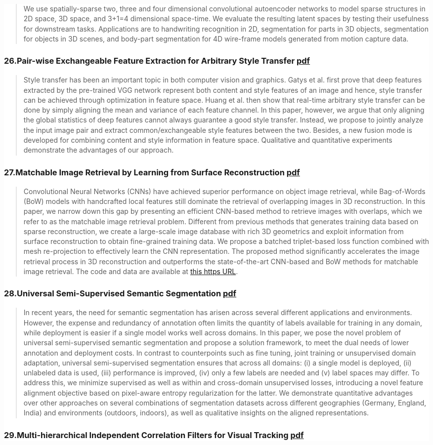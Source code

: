 >  We use spatially-sparse two, three and four dimensional convolutional autoencoder networks to model sparse structures in 2D space, 3D space, and 3+1=4 dimensional space-time. We evaluate the resulting latent spaces by testing their usefulness for downstream tasks. Applications are to handwriting recognition in 2D, segmentation for parts in 3D objects, segmentation for objects in 3D scenes, and body-part segmentation for 4D wire-frame models generated from motion capture data. 
### 26.Pair-wise Exchangeable Feature Extraction for Arbitrary Style Transfer  [ pdf ](https://arxiv.org/pdf/1811.10352.pdf)
>  Style transfer has been an important topic in both computer vision and graphics. Gatys et al. first prove that deep features extracted by the pre-trained VGG network represent both content and style features of an image and hence, style transfer can be achieved through optimization in feature space. Huang et al. then show that real-time arbitrary style transfer can be done by simply aligning the mean and variance of each feature channel. In this paper, however, we argue that only aligning the global statistics of deep features cannot always guarantee a good style transfer. Instead, we propose to jointly analyze the input image pair and extract common/exchangeable style features between the two. Besides, a new fusion mode is developed for combining content and style information in feature space. Qualitative and quantitative experiments demonstrate the advantages of our approach. 
### 27.Matchable Image Retrieval by Learning from Surface Reconstruction  [ pdf ](https://arxiv.org/pdf/1811.10343.pdf)
>  Convolutional Neural Networks (CNNs) have achieved superior performance on object image retrieval, while Bag-of-Words (BoW) models with handcrafted local features still dominate the retrieval of overlapping images in 3D reconstruction. In this paper, we narrow down this gap by presenting an efficient CNN-based method to retrieve images with overlaps, which we refer to as the matchable image retrieval problem. Different from previous methods that generates training data based on sparse reconstruction, we create a large-scale image database with rich 3D geometrics and exploit information from surface reconstruction to obtain fine-grained training data. We propose a batched triplet-based loss function combined with mesh re-projection to effectively learn the CNN representation. The proposed method significantly accelerates the image retrieval process in 3D reconstruction and outperforms the state-of-the-art CNN-based and BoW methods for matchable image retrieval. The code and data are available at <a href="https://github.com/hlzz/mirror">this https URL</a>. 
### 28.Universal Semi-Supervised Semantic Segmentation  [ pdf ](https://arxiv.org/pdf/1811.10323.pdf)
>  In recent years, the need for semantic segmentation has arisen across several different applications and environments. However, the expense and redundancy of annotation often limits the quantity of labels available for training in any domain, while deployment is easier if a single model works well across domains. In this paper, we pose the novel problem of universal semi-supervised semantic segmentation and propose a solution framework, to meet the dual needs of lower annotation and deployment costs. In contrast to counterpoints such as fine tuning, joint training or unsupervised domain adaptation, universal semi-supervised segmentation ensures that across all domains: (i) a single model is deployed, (ii) unlabeled data is used, (iii) performance is improved, (iv) only a few labels are needed and (v) label spaces may differ. To address this, we minimize supervised as well as within and cross-domain unsupervised losses, introducing a novel feature alignment objective based on pixel-aware entropy regularization for the latter. We demonstrate quantitative advantages over other approaches on several combinations of segmentation datasets across different geographies (Germany, England, India) and environments (outdoors, indoors), as well as qualitative insights on the aligned representations. 
### 29.Multi-hierarchical Independent Correlation Filters for Visual Tracking  [ pdf ](https://arxiv.org/pdf/1811.10302.pdf)